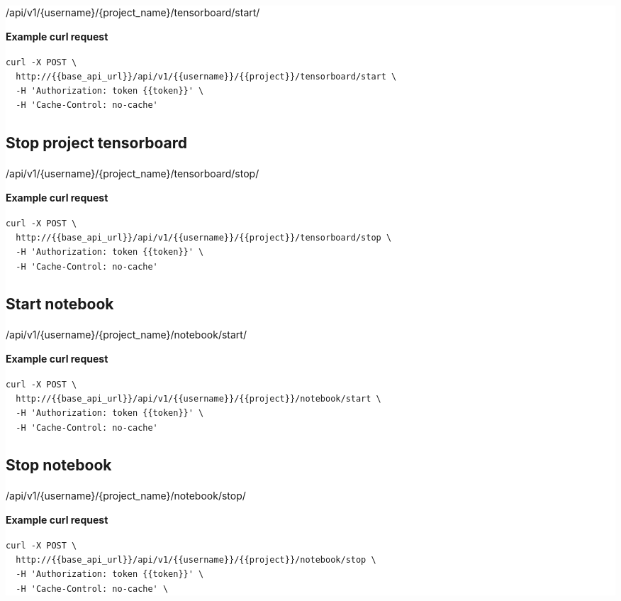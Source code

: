 <span class="api api-pot">
/api/v1/{username}/{project_name}/tensorboard/start/
</span>

<b>Example curl request</b>

```
curl -X POST \
  http://{{base_api_url}}/api/v1/{{username}}/{{project}}/tensorboard/start \
  -H 'Authorization: token {{token}}' \
  -H 'Cache-Control: no-cache'
```

## Stop project tensorboard

<span class="api api-post">
/api/v1/{username}/{project_name}/tensorboard/stop/
</span>


<b>Example curl request</b>

```
curl -X POST \
  http://{{base_api_url}}/api/v1/{{username}}/{{project}}/tensorboard/stop \
  -H 'Authorization: token {{token}}' \
  -H 'Cache-Control: no-cache'
```


## Start notebook

<span class="api api-post">
/api/v1/{username}/{project_name}/notebook/start/
</span>

<b>Example curl request</b>

```
curl -X POST \
  http://{{base_api_url}}/api/v1/{{username}}/{{project}}/notebook/start \
  -H 'Authorization: token {{token}}' \
  -H 'Cache-Control: no-cache'
```


## Stop notebook

<span class="api api-post">
/api/v1/{username}/{project_name}/notebook/stop/
</span>


<b>Example curl request</b>

```
curl -X POST \
  http://{{base_api_url}}/api/v1/{{username}}/{{project}}/notebook/stop \
  -H 'Authorization: token {{token}}' \
  -H 'Cache-Control: no-cache' \
```
